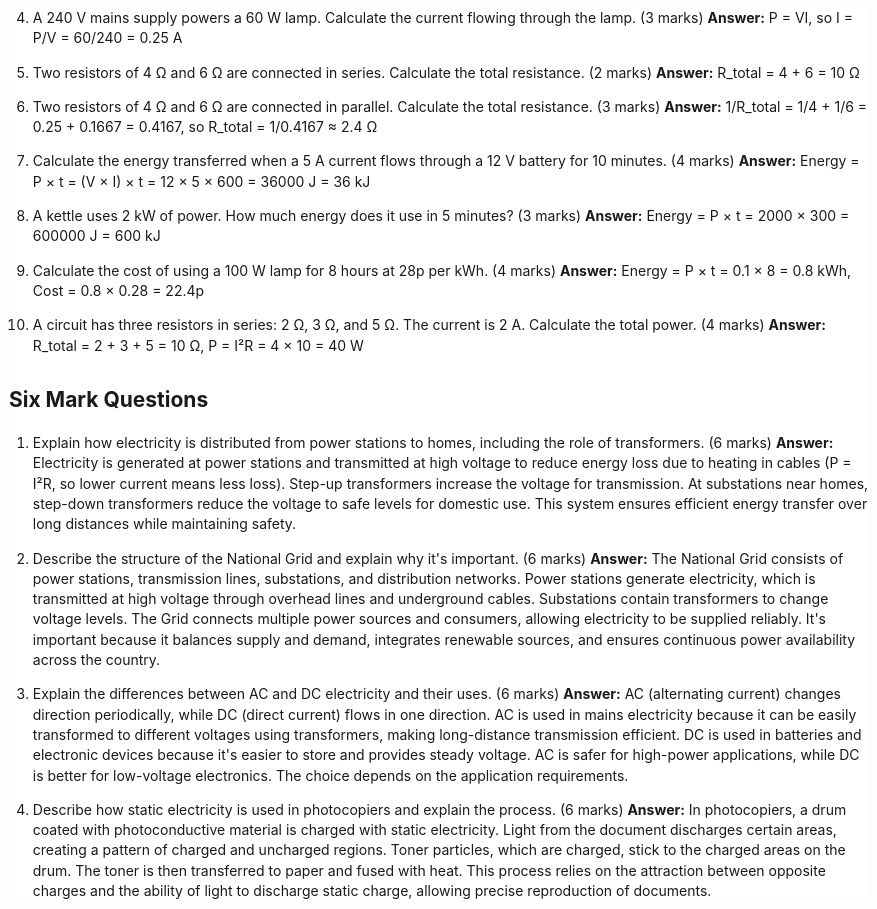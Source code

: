 4. A 240 V mains supply powers a 60 W lamp. Calculate the current flowing through the lamp. (3 marks)
   **Answer:** P = VI, so I = P/V = 60/240 = 0.25 A

5. Two resistors of 4 Ω and 6 Ω are connected in series. Calculate the total resistance. (2 marks)
   **Answer:** R_total = 4 + 6 = 10 Ω

6. Two resistors of 4 Ω and 6 Ω are connected in parallel. Calculate the total resistance. (3 marks)
   **Answer:** 1/R_total = 1/4 + 1/6 = 0.25 + 0.1667 = 0.4167, so R_total = 1/0.4167 ≈ 2.4 Ω

7. Calculate the energy transferred when a 5 A current flows through a 12 V battery for 10 minutes. (4 marks)
   **Answer:** Energy = P × t = (V × I) × t = 12 × 5 × 600 = 36000 J = 36 kJ

8. A kettle uses 2 kW of power. How much energy does it use in 5 minutes? (3 marks)
   **Answer:** Energy = P × t = 2000 × 300 = 600000 J = 600 kJ

9. Calculate the cost of using a 100 W lamp for 8 hours at 28p per kWh. (4 marks)
   **Answer:** Energy = P × t = 0.1 × 8 = 0.8 kWh, Cost = 0.8 × 0.28 = 22.4p

10. A circuit has three resistors in series: 2 Ω, 3 Ω, and 5 Ω. The current is 2 A. Calculate the total power. (4 marks)
    **Answer:** R_total = 2 + 3 + 5 = 10 Ω, P = I²R = 4 × 10 = 40 W

## Six Mark Questions

1. Explain how electricity is distributed from power stations to homes, including the role of transformers. (6 marks)
   **Answer:** Electricity is generated at power stations and transmitted at high voltage to reduce energy loss due to heating in cables (P = I²R, so lower current means less loss). Step-up transformers increase the voltage for transmission. At substations near homes, step-down transformers reduce the voltage to safe levels for domestic use. This system ensures efficient energy transfer over long distances while maintaining safety.

2. Describe the structure of the National Grid and explain why it's important. (6 marks)
   **Answer:** The National Grid consists of power stations, transmission lines, substations, and distribution networks. Power stations generate electricity, which is transmitted at high voltage through overhead lines and underground cables. Substations contain transformers to change voltage levels. The Grid connects multiple power sources and consumers, allowing electricity to be supplied reliably. It's important because it balances supply and demand, integrates renewable sources, and ensures continuous power availability across the country.

3. Explain the differences between AC and DC electricity and their uses. (6 marks)
   **Answer:** AC (alternating current) changes direction periodically, while DC (direct current) flows in one direction. AC is used in mains electricity because it can be easily transformed to different voltages using transformers, making long-distance transmission efficient. DC is used in batteries and electronic devices because it's easier to store and provides steady voltage. AC is safer for high-power applications, while DC is better for low-voltage electronics. The choice depends on the application requirements.

4. Describe how static electricity is used in photocopiers and explain the process. (6 marks)
   **Answer:** In photocopiers, a drum coated with photoconductive material is charged with static electricity. Light from the document discharges certain areas, creating a pattern of charged and uncharged regions. Toner particles, which are charged, stick to the charged areas on the drum. The toner is then transferred to paper and fused with heat. This process relies on the attraction between opposite charges and the ability of light to discharge static charge, allowing precise reproduction of documents.
